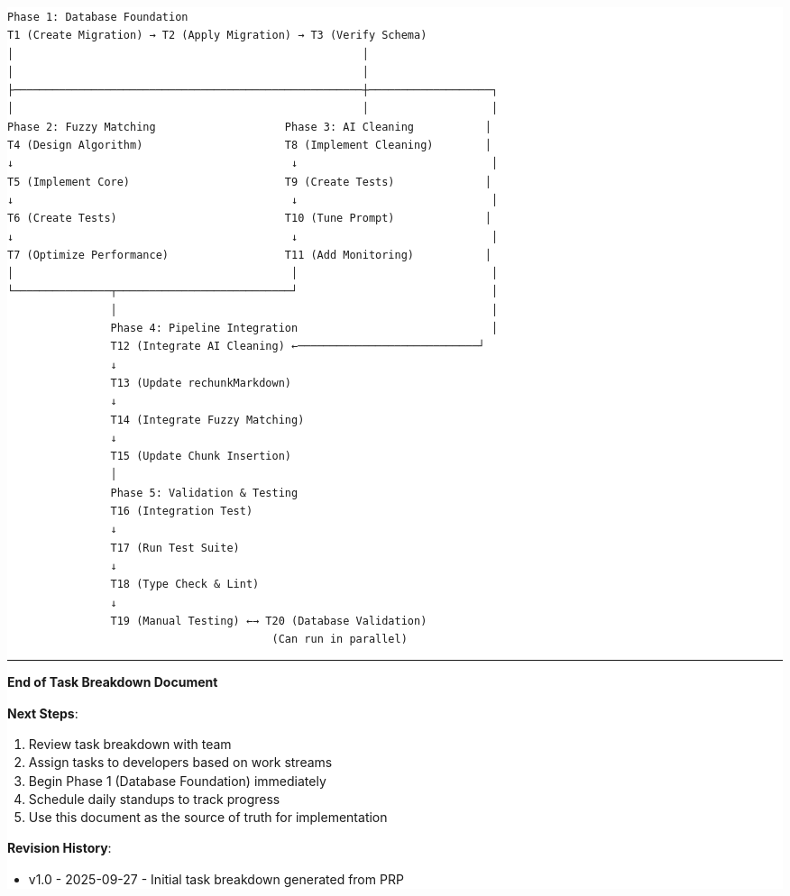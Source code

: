 ```
Phase 1: Database Foundation
T1 (Create Migration) → T2 (Apply Migration) → T3 (Verify Schema)
│                                                      │
│                                                      │
├──────────────────────────────────────────────────────┼───────────────────┐
│                                                      │                   │
Phase 2: Fuzzy Matching                    Phase 3: AI Cleaning           │
T4 (Design Algorithm)                      T8 (Implement Cleaning)        │
↓                                           ↓                              │
T5 (Implement Core)                        T9 (Create Tests)              │
↓                                           ↓                              │
T6 (Create Tests)                          T10 (Tune Prompt)              │
↓                                           ↓                              │
T7 (Optimize Performance)                  T11 (Add Monitoring)           │
│                                           │                              │
└───────────────┬───────────────────────────┘                              │
                │                                                          │
                Phase 4: Pipeline Integration                              │
                T12 (Integrate AI Cleaning) ←────────────────────────────┘
                ↓
                T13 (Update rechunkMarkdown)
                ↓
                T14 (Integrate Fuzzy Matching)
                ↓
                T15 (Update Chunk Insertion)
                │
                Phase 5: Validation & Testing
                T16 (Integration Test)
                ↓
                T17 (Run Test Suite)
                ↓
                T18 (Type Check & Lint)
                ↓
                T19 (Manual Testing) ←→ T20 (Database Validation)
                                         (Can run in parallel)
```

---

**End of Task Breakdown Document**

**Next Steps**:
1. Review task breakdown with team
2. Assign tasks to developers based on work streams
3. Begin Phase 1 (Database Foundation) immediately
4. Schedule daily standups to track progress
5. Use this document as the source of truth for implementation

**Revision History**:
- v1.0 - 2025-09-27 - Initial task breakdown generated from PRP